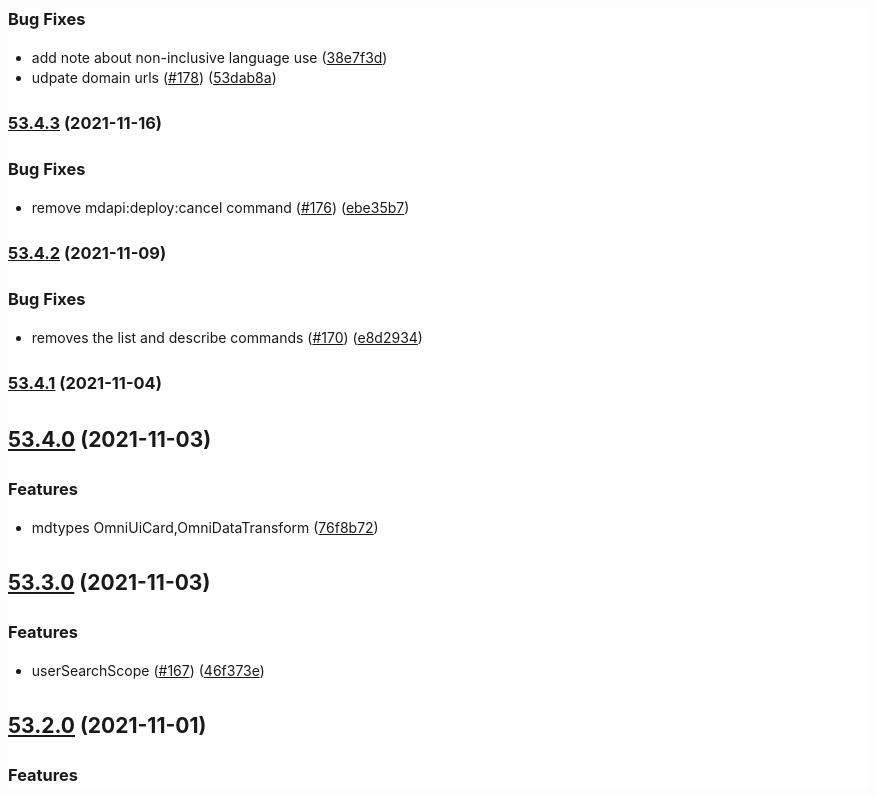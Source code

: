 ### Bug Fixes

- add note about non-inclusive language use ([38e7f3d](https://github.com/salesforcecli/toolbelt/commit/38e7f3d8faeae323b7057e7d325c51123c645c95))
- udpate domain urls ([#178](https://github.com/salesforcecli/toolbelt/issues/178)) ([53dab8a](https://github.com/salesforcecli/toolbelt/commit/53dab8ab948927c63fb533155ba1262f19c4cf77))

### [53.4.3](https://github.com/salesforcecli/toolbelt/compare/v53.4.2...v53.4.3) (2021-11-16)

### Bug Fixes

- remove mdapi:deploy:cancel command ([#176](https://github.com/salesforcecli/toolbelt/issues/176)) ([ebe35b7](https://github.com/salesforcecli/toolbelt/commit/ebe35b7b2a1fdb0de555f3701bd98d80724bbd87))

### [53.4.2](https://github.com/salesforcecli/toolbelt/compare/v53.4.1...v53.4.2) (2021-11-09)

### Bug Fixes

- removes the list and describe commands ([#170](https://github.com/salesforcecli/toolbelt/issues/170)) ([e8d2934](https://github.com/salesforcecli/toolbelt/commit/e8d29345060e1f201eebebbae57a1b329fd89581))

### [53.4.1](https://github.com/salesforcecli/toolbelt/compare/v53.4.0...v53.4.1) (2021-11-04)

## [53.4.0](https://github.com/salesforcecli/toolbelt/compare/v53.3.0...v53.4.0) (2021-11-03)

### Features

- mdtypes OmniUiCard,OmniDataTransform ([76f8b72](https://github.com/salesforcecli/toolbelt/commit/76f8b72ff67fa6e6878cfb988e1b69cbe5de73e2))

## [53.3.0](https://github.com/salesforcecli/toolbelt/compare/v53.2.0...v53.3.0) (2021-11-03)

### Features

- userSearchScope ([#167](https://github.com/salesforcecli/toolbelt/issues/167)) ([46f373e](https://github.com/salesforcecli/toolbelt/commit/46f373eb45f09ecf97b1e1528320ef7eef9ccc93))

## [53.2.0](https://github.com/salesforcecli/toolbelt/compare/v53.1.2...v53.2.0) (2021-11-01)

### Features
